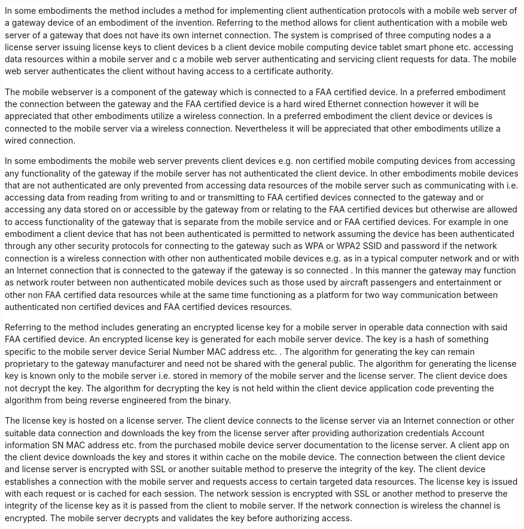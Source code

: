 In some embodiments the method includes a method for implementing client authentication protocols with a mobile web server of a gateway device of an embodiment of the invention. Referring to the method allows for client authentication with a mobile web server of a gateway that does not have its own internet connection. The system is comprised of three computing nodes a a license server issuing license keys to client devices b a client device mobile computing device tablet smart phone etc. accessing data resources within a mobile server and c a mobile web server authenticating and servicing client requests for data. The mobile web server authenticates the client without having access to a certificate authority.

The mobile webserver is a component of the gateway which is connected to a FAA certified device. In a preferred embodiment the connection between the gateway and the FAA certified device is a hard wired Ethernet connection however it will be appreciated that other embodiments utilize a wireless connection. In a preferred embodiment the client device or devices is connected to the mobile server via a wireless connection. Nevertheless it will be appreciated that other embodiments utilize a wired connection.

In some embodiments the mobile web server prevents client devices e.g. non certified mobile computing devices from accessing any functionality of the gateway if the mobile server has not authenticated the client device. In other embodiments mobile devices that are not authenticated are only prevented from accessing data resources of the mobile server such as communicating with i.e. accessing data from reading from writing to and or transmitting to FAA certified devices connected to the gateway and or accessing any data stored on or accessible by the gateway from or relating to the FAA certified devices but otherwise are allowed to access functionality of the gateway that is separate from the mobile service and or FAA certified devices. For example in one embodiment a client device that has not been authenticated is permitted to network assuming the device has been authenticated through any other security protocols for connecting to the gateway such as WPA or WPA2 SSID and password if the network connection is a wireless connection with other non authenticated mobile devices e.g. as in a typical computer network and or with an Internet connection that is connected to the gateway if the gateway is so connected . In this manner the gateway may function as network router between non authenticated mobile devices such as those used by aircraft passengers and entertainment or other non FAA certified data resources while at the same time functioning as a platform for two way communication between authenticated non certified devices and FAA certified devices resources.

Referring to the method includes generating an encrypted license key for a mobile server in operable data connection with said FAA certified device. An encrypted license key is generated for each mobile server device. The key is a hash of something specific to the mobile server device Serial Number MAC address etc. . The algorithm for generating the key can remain proprietary to the gateway manufacturer and need not be shared with the general public. The algorithm for generating the license key is known only to the mobile server i.e. stored in memory of the mobile server and the license server. The client device does not decrypt the key. The algorithm for decrypting the key is not held within the client device application code preventing the algorithm from being reverse engineered from the binary.

The license key is hosted on a license server. The client device connects to the license server via an Internet connection or other suitable data connection and downloads the key from the license server after providing authorization credentials Account information SN MAC address etc. from the purchased mobile device server documentation to the license server. A client app on the client device downloads the key and stores it within cache on the mobile device. The connection between the client device and license server is encrypted with SSL or another suitable method to preserve the integrity of the key. The client device establishes a connection with the mobile server and requests access to certain targeted data resources. The license key is issued with each request or is cached for each session. The network session is encrypted with SSL or another method to preserve the integrity of the license key as it is passed from the client to mobile server. If the network connection is wireless the channel is encrypted. The mobile server decrypts and validates the key before authorizing access.
